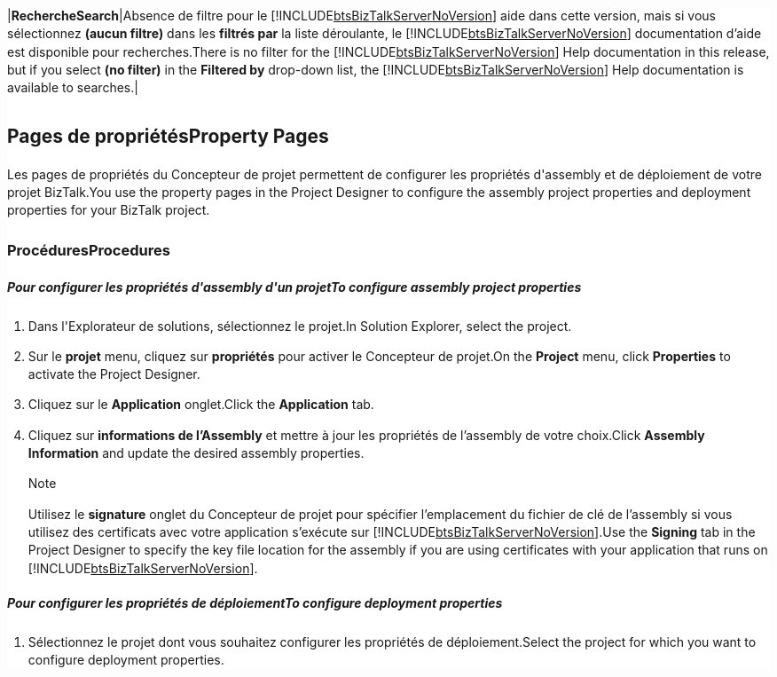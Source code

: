 |<span data-ttu-id="8da9b-196">**Recherche**</span><span class="sxs-lookup"><span data-stu-id="8da9b-196">**Search**</span></span>|<span data-ttu-id="8da9b-197">Absence de filtre pour le [!INCLUDE[btsBizTalkServerNoVersion](../includes/btsbiztalkservernoversion-md.md)] aide dans cette version, mais si vous sélectionnez **(aucun filtre)** dans les **filtrés par** la liste déroulante, le [!INCLUDE[btsBizTalkServerNoVersion](../includes/btsbiztalkservernoversion-md.md)] documentation d’aide est disponible pour recherches.</span><span class="sxs-lookup"><span data-stu-id="8da9b-197">There is no filter for the [!INCLUDE[btsBizTalkServerNoVersion](../includes/btsbiztalkservernoversion-md.md)] Help documentation in this release, but if you select **(no filter)** in the **Filtered by** drop-down list, the [!INCLUDE[btsBizTalkServerNoVersion](../includes/btsbiztalkservernoversion-md.md)] Help documentation is available to searches.</span></span>|  
  
## <a name="property-pages"></a><span data-ttu-id="8da9b-198">Pages de propriétés</span><span class="sxs-lookup"><span data-stu-id="8da9b-198">Property Pages</span></span>  
 <span data-ttu-id="8da9b-199">Les pages de propriétés du Concepteur de projet permettent de configurer les propriétés d'assembly et de déploiement de votre projet BizTalk.</span><span class="sxs-lookup"><span data-stu-id="8da9b-199">You use the property pages in the Project Designer to configure the assembly project properties and deployment properties for your BizTalk project.</span></span>  
  
### <a name="procedures"></a><span data-ttu-id="8da9b-200">Procédures</span><span class="sxs-lookup"><span data-stu-id="8da9b-200">Procedures</span></span>  
  
##### <a name="to-configure-assembly-project-properties"></a><span data-ttu-id="8da9b-201">Pour configurer les propriétés d'assembly d'un projet</span><span class="sxs-lookup"><span data-stu-id="8da9b-201">To configure assembly project properties</span></span>  
  
1.  <span data-ttu-id="8da9b-202">Dans l'Explorateur de solutions, sélectionnez le projet.</span><span class="sxs-lookup"><span data-stu-id="8da9b-202">In Solution Explorer, select the project.</span></span>  
  
2.  <span data-ttu-id="8da9b-203">Sur le **projet** menu, cliquez sur **propriétés** pour activer le Concepteur de projet.</span><span class="sxs-lookup"><span data-stu-id="8da9b-203">On the **Project** menu, click **Properties** to activate the Project Designer.</span></span>  
  
3.  <span data-ttu-id="8da9b-204">Cliquez sur le **Application** onglet.</span><span class="sxs-lookup"><span data-stu-id="8da9b-204">Click the **Application** tab.</span></span>  
  
4.  <span data-ttu-id="8da9b-205">Cliquez sur **informations de l’Assembly** et mettre à jour les propriétés de l’assembly de votre choix.</span><span class="sxs-lookup"><span data-stu-id="8da9b-205">Click **Assembly Information** and update the desired assembly properties.</span></span>  
  
    > [!NOTE]
    >  <span data-ttu-id="8da9b-206">Utilisez le **signature** onglet du Concepteur de projet pour spécifier l’emplacement du fichier de clé de l’assembly si vous utilisez des certificats avec votre application s’exécute sur [!INCLUDE[btsBizTalkServerNoVersion](../includes/btsbiztalkservernoversion-md.md)].</span><span class="sxs-lookup"><span data-stu-id="8da9b-206">Use the **Signing** tab in the Project Designer to specify the key file location for the assembly if you are using certificates with your application that runs on [!INCLUDE[btsBizTalkServerNoVersion](../includes/btsbiztalkservernoversion-md.md)].</span></span>  
  
##### <a name="to-configure-deployment-properties"></a><span data-ttu-id="8da9b-207">Pour configurer les propriétés de déploiement</span><span class="sxs-lookup"><span data-stu-id="8da9b-207">To configure deployment properties</span></span>  
  
1.  <span data-ttu-id="8da9b-208">Sélectionnez le projet dont vous souhaitez configurer les propriétés de déploiement.</span><span class="sxs-lookup"><span data-stu-id="8da9b-208">Select the project for which you want to configure deployment properties.</span></span>  
  